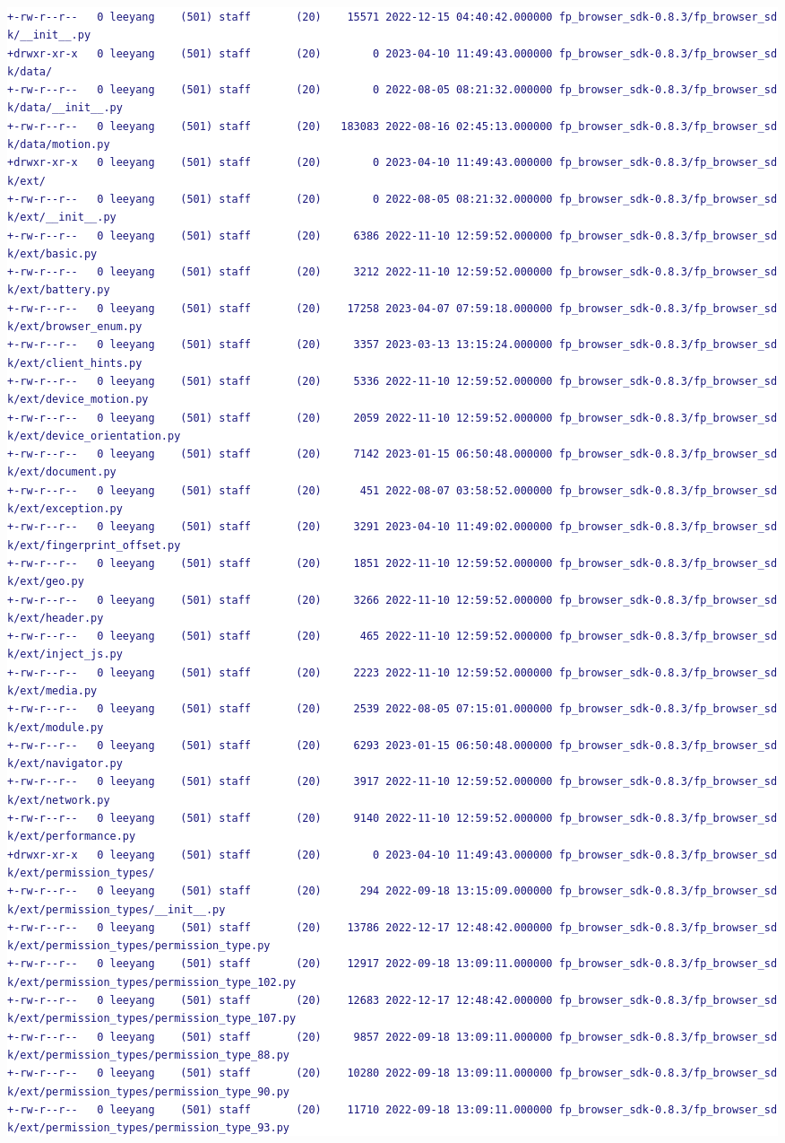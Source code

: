 ```diff
+-rw-r--r--   0 leeyang    (501) staff       (20)    15571 2022-12-15 04:40:42.000000 fp_browser_sdk-0.8.3/fp_browser_sdk/__init__.py
+drwxr-xr-x   0 leeyang    (501) staff       (20)        0 2023-04-10 11:49:43.000000 fp_browser_sdk-0.8.3/fp_browser_sdk/data/
+-rw-r--r--   0 leeyang    (501) staff       (20)        0 2022-08-05 08:21:32.000000 fp_browser_sdk-0.8.3/fp_browser_sdk/data/__init__.py
+-rw-r--r--   0 leeyang    (501) staff       (20)   183083 2022-08-16 02:45:13.000000 fp_browser_sdk-0.8.3/fp_browser_sdk/data/motion.py
+drwxr-xr-x   0 leeyang    (501) staff       (20)        0 2023-04-10 11:49:43.000000 fp_browser_sdk-0.8.3/fp_browser_sdk/ext/
+-rw-r--r--   0 leeyang    (501) staff       (20)        0 2022-08-05 08:21:32.000000 fp_browser_sdk-0.8.3/fp_browser_sdk/ext/__init__.py
+-rw-r--r--   0 leeyang    (501) staff       (20)     6386 2022-11-10 12:59:52.000000 fp_browser_sdk-0.8.3/fp_browser_sdk/ext/basic.py
+-rw-r--r--   0 leeyang    (501) staff       (20)     3212 2022-11-10 12:59:52.000000 fp_browser_sdk-0.8.3/fp_browser_sdk/ext/battery.py
+-rw-r--r--   0 leeyang    (501) staff       (20)    17258 2023-04-07 07:59:18.000000 fp_browser_sdk-0.8.3/fp_browser_sdk/ext/browser_enum.py
+-rw-r--r--   0 leeyang    (501) staff       (20)     3357 2023-03-13 13:15:24.000000 fp_browser_sdk-0.8.3/fp_browser_sdk/ext/client_hints.py
+-rw-r--r--   0 leeyang    (501) staff       (20)     5336 2022-11-10 12:59:52.000000 fp_browser_sdk-0.8.3/fp_browser_sdk/ext/device_motion.py
+-rw-r--r--   0 leeyang    (501) staff       (20)     2059 2022-11-10 12:59:52.000000 fp_browser_sdk-0.8.3/fp_browser_sdk/ext/device_orientation.py
+-rw-r--r--   0 leeyang    (501) staff       (20)     7142 2023-01-15 06:50:48.000000 fp_browser_sdk-0.8.3/fp_browser_sdk/ext/document.py
+-rw-r--r--   0 leeyang    (501) staff       (20)      451 2022-08-07 03:58:52.000000 fp_browser_sdk-0.8.3/fp_browser_sdk/ext/exception.py
+-rw-r--r--   0 leeyang    (501) staff       (20)     3291 2023-04-10 11:49:02.000000 fp_browser_sdk-0.8.3/fp_browser_sdk/ext/fingerprint_offset.py
+-rw-r--r--   0 leeyang    (501) staff       (20)     1851 2022-11-10 12:59:52.000000 fp_browser_sdk-0.8.3/fp_browser_sdk/ext/geo.py
+-rw-r--r--   0 leeyang    (501) staff       (20)     3266 2022-11-10 12:59:52.000000 fp_browser_sdk-0.8.3/fp_browser_sdk/ext/header.py
+-rw-r--r--   0 leeyang    (501) staff       (20)      465 2022-11-10 12:59:52.000000 fp_browser_sdk-0.8.3/fp_browser_sdk/ext/inject_js.py
+-rw-r--r--   0 leeyang    (501) staff       (20)     2223 2022-11-10 12:59:52.000000 fp_browser_sdk-0.8.3/fp_browser_sdk/ext/media.py
+-rw-r--r--   0 leeyang    (501) staff       (20)     2539 2022-08-05 07:15:01.000000 fp_browser_sdk-0.8.3/fp_browser_sdk/ext/module.py
+-rw-r--r--   0 leeyang    (501) staff       (20)     6293 2023-01-15 06:50:48.000000 fp_browser_sdk-0.8.3/fp_browser_sdk/ext/navigator.py
+-rw-r--r--   0 leeyang    (501) staff       (20)     3917 2022-11-10 12:59:52.000000 fp_browser_sdk-0.8.3/fp_browser_sdk/ext/network.py
+-rw-r--r--   0 leeyang    (501) staff       (20)     9140 2022-11-10 12:59:52.000000 fp_browser_sdk-0.8.3/fp_browser_sdk/ext/performance.py
+drwxr-xr-x   0 leeyang    (501) staff       (20)        0 2023-04-10 11:49:43.000000 fp_browser_sdk-0.8.3/fp_browser_sdk/ext/permission_types/
+-rw-r--r--   0 leeyang    (501) staff       (20)      294 2022-09-18 13:15:09.000000 fp_browser_sdk-0.8.3/fp_browser_sdk/ext/permission_types/__init__.py
+-rw-r--r--   0 leeyang    (501) staff       (20)    13786 2022-12-17 12:48:42.000000 fp_browser_sdk-0.8.3/fp_browser_sdk/ext/permission_types/permission_type.py
+-rw-r--r--   0 leeyang    (501) staff       (20)    12917 2022-09-18 13:09:11.000000 fp_browser_sdk-0.8.3/fp_browser_sdk/ext/permission_types/permission_type_102.py
+-rw-r--r--   0 leeyang    (501) staff       (20)    12683 2022-12-17 12:48:42.000000 fp_browser_sdk-0.8.3/fp_browser_sdk/ext/permission_types/permission_type_107.py
+-rw-r--r--   0 leeyang    (501) staff       (20)     9857 2022-09-18 13:09:11.000000 fp_browser_sdk-0.8.3/fp_browser_sdk/ext/permission_types/permission_type_88.py
+-rw-r--r--   0 leeyang    (501) staff       (20)    10280 2022-09-18 13:09:11.000000 fp_browser_sdk-0.8.3/fp_browser_sdk/ext/permission_types/permission_type_90.py
+-rw-r--r--   0 leeyang    (501) staff       (20)    11710 2022-09-18 13:09:11.000000 fp_browser_sdk-0.8.3/fp_browser_sdk/ext/permission_types/permission_type_93.py
```